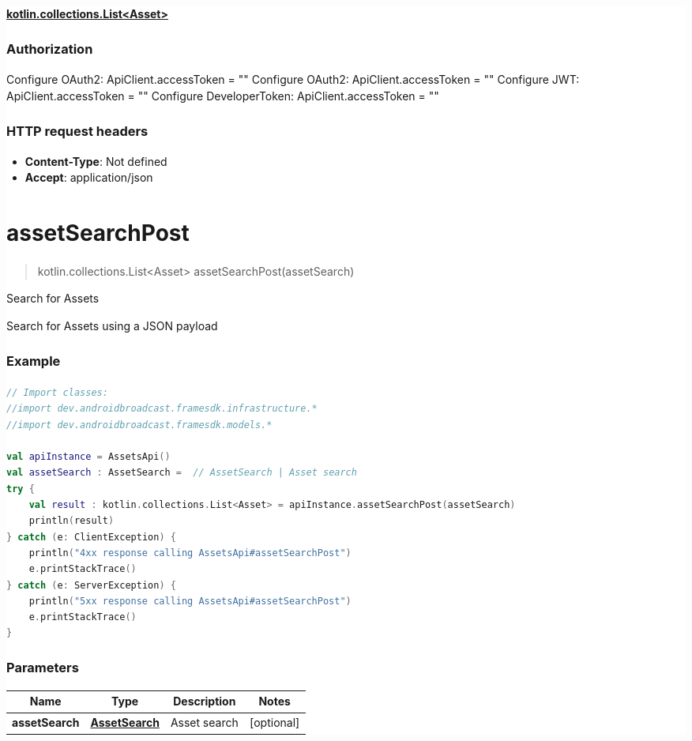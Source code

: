 [**kotlin.collections.List&lt;Asset&gt;**](Asset.md)

### Authorization


Configure OAuth2:
    ApiClient.accessToken = ""
Configure OAuth2:
    ApiClient.accessToken = ""
Configure JWT:
    ApiClient.accessToken = ""
Configure DeveloperToken:
    ApiClient.accessToken = ""

### HTTP request headers

 - **Content-Type**: Not defined
 - **Accept**: application/json

<a id="assetSearchPost"></a>
# **assetSearchPost**
> kotlin.collections.List&lt;Asset&gt; assetSearchPost(assetSearch)

Search for Assets

Search for Assets using a JSON payload

### Example
```kotlin
// Import classes:
//import dev.androidbroadcast.framesdk.infrastructure.*
//import dev.androidbroadcast.framesdk.models.*

val apiInstance = AssetsApi()
val assetSearch : AssetSearch =  // AssetSearch | Asset search
try {
    val result : kotlin.collections.List<Asset> = apiInstance.assetSearchPost(assetSearch)
    println(result)
} catch (e: ClientException) {
    println("4xx response calling AssetsApi#assetSearchPost")
    e.printStackTrace()
} catch (e: ServerException) {
    println("5xx response calling AssetsApi#assetSearchPost")
    e.printStackTrace()
}
```

### Parameters
| Name | Type | Description  | Notes |
| ------------- | ------------- | ------------- | ------------- |
| **assetSearch** | [**AssetSearch**](AssetSearch.md)| Asset search | [optional] |
